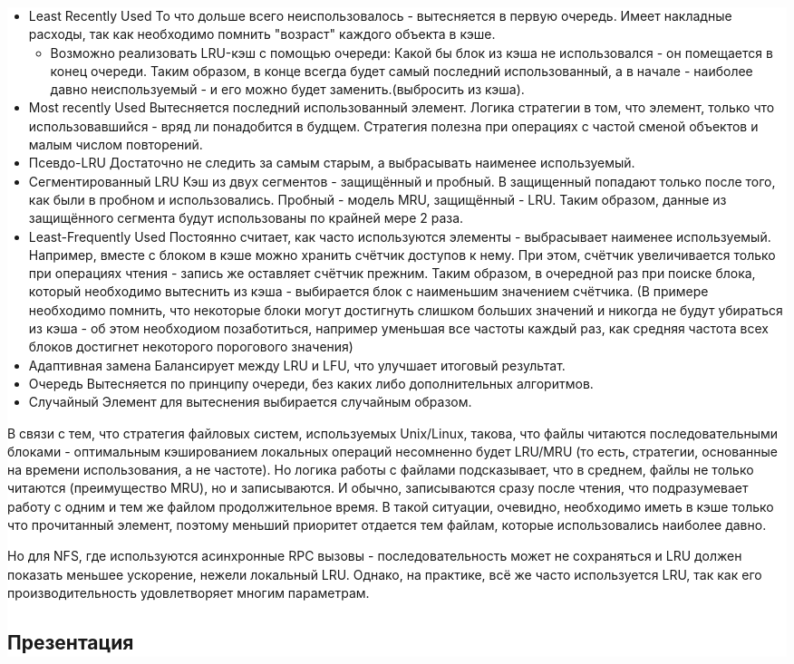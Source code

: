 +   Least Recently Used
    То что дольше всего неиспользовалось - вытесняется в первую очередь. Имеет накладные расходы, так как необходимо помнить "возраст" каждого объекта в кэше.
    +   Возможно реализовать LRU-кэш с помощью очереди:
        Какой бы блок из кэша не использовался - он помещается в конец очереди.
        Таким образом, в конце всегда будет самый последний использованный, а в начале - наиболее давно неиспользуемый - и его можно будет заменить.(выбросить из кэша).
+   Most recently Used
    Вытесняется последний использованный элемент.
    Логика стратегии в том, что элемент, только что использовавшийся - вряд ли понадобится в будщем.
    Стратегия полезна при операциях с частой сменой объектов и малым числом повторений.
+   Псевдо-LRU
    Достаточно не следить за самым старым, а выбрасывать наименее используемый.
+   Сегментированный LRU
    Кэш из двух сегментов - защищённый и пробный. В защищенный попадают только после того, как были в пробном и использовались.
    Пробный - модель MRU, защищённый - LRU. Таким образом, данные из защищённого сегмента будут использованы по крайней мере 2 раза.
+   Least-Frequently Used
    Постоянно считает, как часто используются элементы -  выбрасывает наименее используемый.
    Например, вместе с блоком в кэше можно хранить счётчик доступов к нему. При этом, счётчик увеличивается только при операциях чтения - запись же оставляет счётчик прежним.
    Таким образом, в очередной раз при поиске блока, который необходимо вытеснить из кэша - выбирается блок с наименьшим значением счётчика.
    (В примере необходимо помнить, что некоторые блоки могут достигнуть слишком больших значений и никогда не будут убираться из кэша -
    об этом необходиом позаботиться, например уменьшая все частоты каждый раз, как средняя частота всех блоков достигнет некоторого порогового значения)
+   Адаптивная замена
    Балансирует между LRU и LFU, что улучшает итоговый результат.
+   Очередь
    Вытесняется по принципу очереди, без каких либо дополнительных алгоритмов.
+   Случайный
    Элемент для вытеснения выбирается случайным образом.


В связи с тем, что стратегия файловых систем, используемых Unix/Linux, такова, что файлы читаются последовательными блоками - оптимальным кэшированием локальных операций несомненно будет LRU/MRU (то есть, стратегии, основанные на времени использования, а не частоте). Но логика работы с файлами подсказывает, что в среднем, файлы не только читаются (преимущество MRU), но и записываются. И обычно, записываются сразу после чтения, что подразумевает работу с одним и тем же файлом продолжительное время. В такой ситуации, очевидно, необходимо иметь в кэше только что прочитанный элемент, поэтому меньший приоритет отдается тем файлам, которые использовались наиболее давно.

Но для NFS, где используются  асинхронные RPC вызовы - последовательность может не сохраняться и LRU должен показать меньшее ускорение, нежели локальный LRU.
Однако, на практике, всё же часто используется LRU, так как его производительность удовлетворяет многим параметрам.

## Презентация ##

<div><iframe src="https://docs.google.com/presentation/d/17g7TlaeqOOZDYN_AyADUVuuing046npr0y4uaTZNkPk/embed?start=false&loop=false&delayms=5000" frameborder="0" width="100%" height="541" allowfullscreen="true" mozallowfullscreen="true" webkitallowfullscreen="true"></iframe></div>
